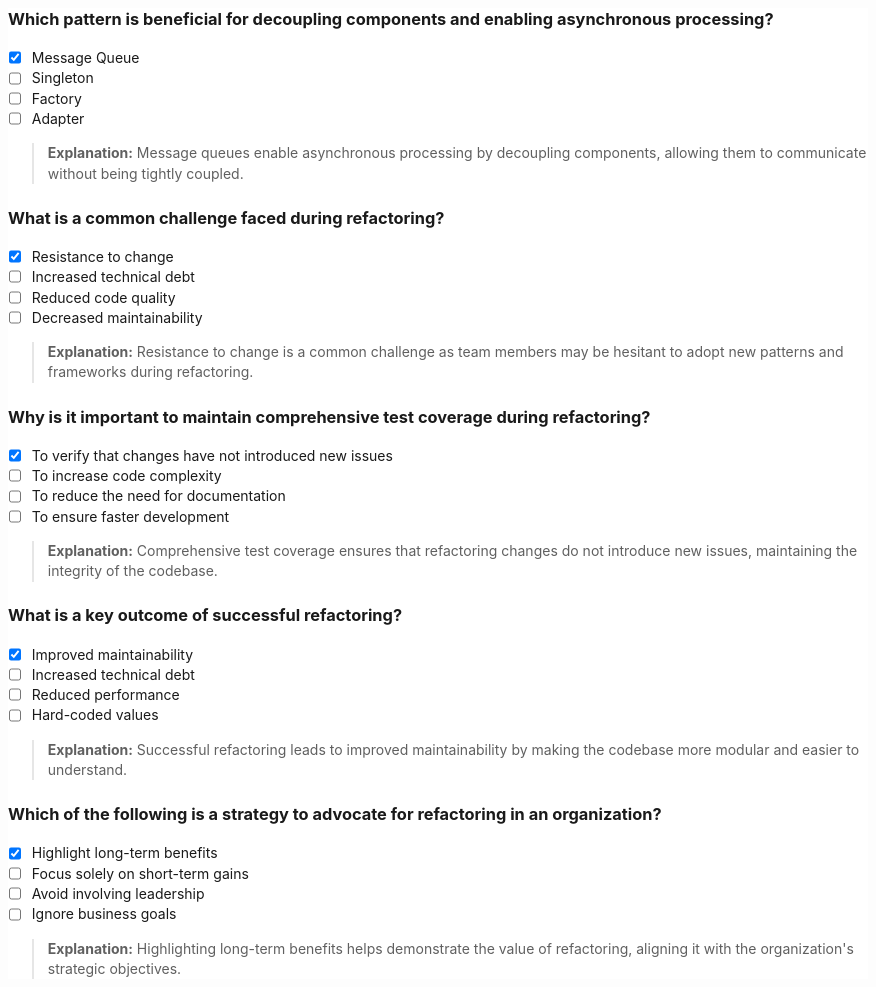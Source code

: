 
### Which pattern is beneficial for decoupling components and enabling asynchronous processing?

- [x] Message Queue
- [ ] Singleton
- [ ] Factory
- [ ] Adapter

> **Explanation:** Message queues enable asynchronous processing by decoupling components, allowing them to communicate without being tightly coupled.


### What is a common challenge faced during refactoring?

- [x] Resistance to change
- [ ] Increased technical debt
- [ ] Reduced code quality
- [ ] Decreased maintainability

> **Explanation:** Resistance to change is a common challenge as team members may be hesitant to adopt new patterns and frameworks during refactoring.


### Why is it important to maintain comprehensive test coverage during refactoring?

- [x] To verify that changes have not introduced new issues
- [ ] To increase code complexity
- [ ] To reduce the need for documentation
- [ ] To ensure faster development

> **Explanation:** Comprehensive test coverage ensures that refactoring changes do not introduce new issues, maintaining the integrity of the codebase.


### What is a key outcome of successful refactoring?

- [x] Improved maintainability
- [ ] Increased technical debt
- [ ] Reduced performance
- [ ] Hard-coded values

> **Explanation:** Successful refactoring leads to improved maintainability by making the codebase more modular and easier to understand.


### Which of the following is a strategy to advocate for refactoring in an organization?

- [x] Highlight long-term benefits
- [ ] Focus solely on short-term gains
- [ ] Avoid involving leadership
- [ ] Ignore business goals

> **Explanation:** Highlighting long-term benefits helps demonstrate the value of refactoring, aligning it with the organization's strategic objectives.
